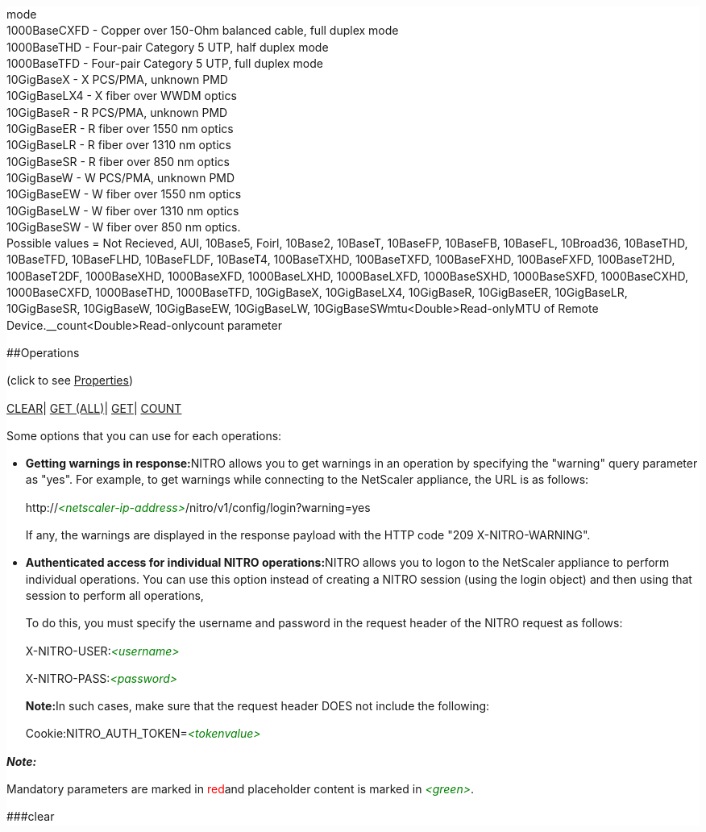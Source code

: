 mode<br>1000BaseCXFD - Copper over 150-Ohm balanced cable, full duplex mode<br>1000BaseTHD - Four-pair Category 5 UTP, half duplex mode<br>1000BaseTFD - Four-pair Category 5 UTP, full duplex mode<br>10GigBaseX - X PCS/PMA, unknown PMD<br>10GigBaseLX4 - X fiber over WWDM optics<br>10GigBaseR - R PCS/PMA, unknown PMD<br>10GigBaseER - R fiber over 1550 nm optics<br>10GigBaseLR - R fiber over 1310 nm optics<br>10GigBaseSR - R fiber over 850 nm optics<br>10GigBaseW - W PCS/PMA, unknown PMD<br>10GigBaseEW - W fiber over 1550 nm optics<br>10GigBaseLW - W fiber over 1310 nm optics<br>10GigBaseSW - W fiber over 850 nm optics.<br>Possible values = Not Recieved, AUI, 10Base5, Foirl, 10Base2, 10BaseT, 10BaseFP, 10BaseFB, 10BaseFL, 10Broad36, 10BaseTHD, 10BaseTFD, 10BaseFLHD, 10BaseFLDF, 10BaseT4, 100BaseTXHD, 100BaseTXFD, 100BaseFXHD, 100BaseFXFD, 100BaseT2HD, 100BaseT2DF, 1000BaseXHD, 1000BaseXFD, 1000BaseLXHD, 1000BaseLXFD, 1000BaseSXHD, 1000BaseSXFD, 1000BaseCXHD, 1000BaseCXFD, 1000BaseTHD, 1000BaseTFD, 10GigBaseX, 10GigBaseLX4, 10GigBaseR, 10GigBaseER, 10GigBaseLR, 10GigBaseSR, 10GigBaseW, 10GigBaseEW, 10GigBaseLW, 10GigBaseSW</td></tr><tr><td>mtu</td><td>&lt;Double></td><td>Read-only</td><td>MTU of Remote Device.</td></tr><tr><td>__count</td><td>&lt;Double></td><td>Read-only</td><td>count parameter</td></tr></tbody></table>

##Operations 

<span>(click to see [Properties](#prope))</span>





[CLEAR](#)| [GET (ALL)](#get-)| [GET]()| [COUNT](#)





Some options that you can use for each operations:

<ul><li><p><b>Getting warnings in response:</b>NITRO allows you to get warnings in an operation by specifying the "warning" query parameter as "yes". For example, to get warnings while connecting to the NetScaler appliance, the URL is as follows:</p><p>http://<span style="color:green;font-style:italic;">&lt;netscaler-ip-address&gt;</span>/nitro/v1/config/login?warning=yes</p><p>If any, the warnings are displayed in the response payload with the HTTP code "209 X-NITRO-WARNING".</p></li><li><p><b>Authenticated access for individual NITRO operations:</b>NITRO allows you to logon to the NetScaler appliance to perform individual operations. You can use this option instead of creating a NITRO session (using the login object) and then using that session to perform all operations,</p><p>To do this, you must specify the username and password in the request header of the NITRO request as follows:</p><p>X-NITRO-USER:<span style="color:green;font-style:italic;">&lt;username&gt;</span></p><p>X-NITRO-PASS:<span style="color:green;font-style:italic;">&lt;password&gt;</span></p><p><b>Note:</b>In such cases, make sure that the request header DOES not include the following:</p><p>Cookie:NITRO_AUTH_TOKEN=<span style="color:green;font-style:italic;">&lt;tokenvalue&gt;</span></p></li></ul>







***Note:*** 

Mandatory parameters are marked in <span style="color:#FF0000;">red</span>and placeholder content is marked in <span style="color:green;font-style:italic">&lt;green&gt;</span>.



###clear




